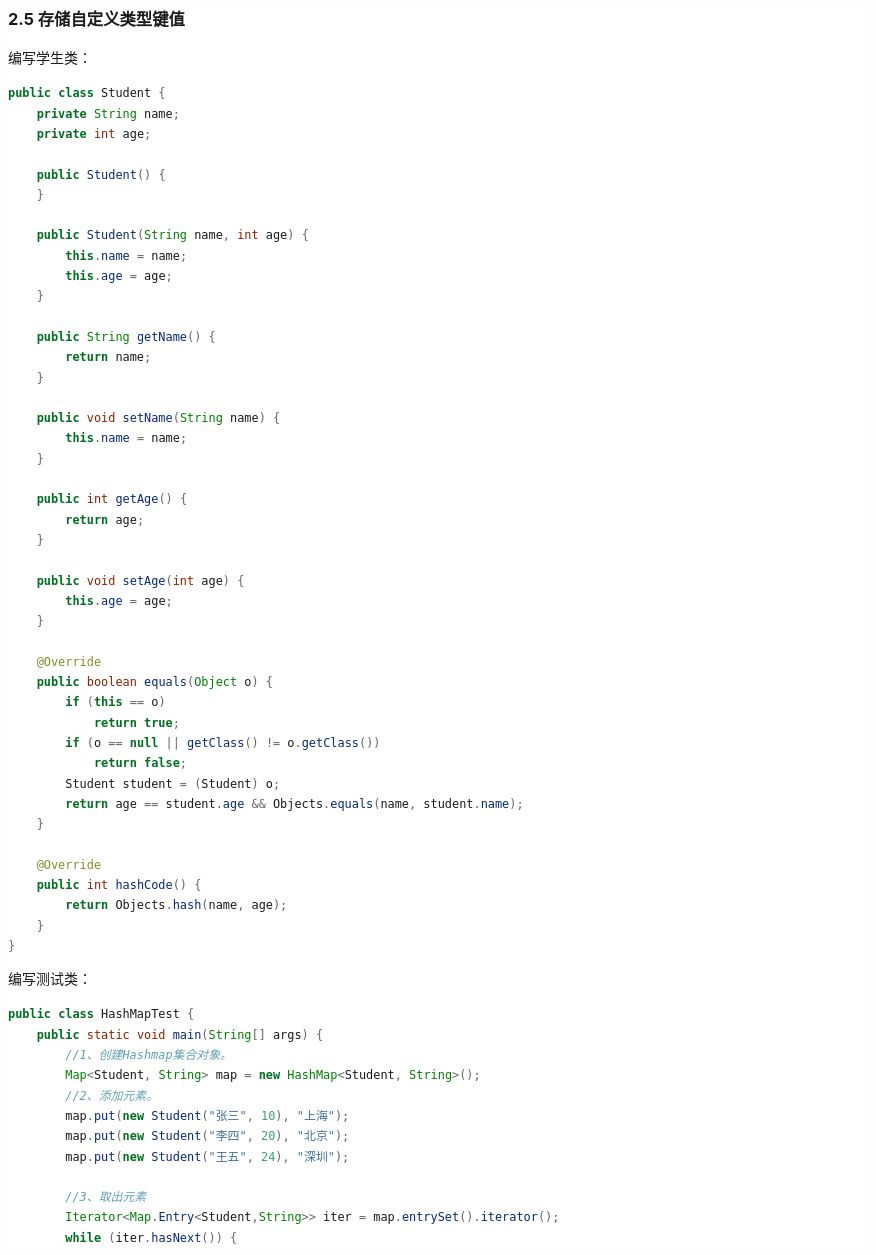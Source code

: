 ### 2.5  存储自定义类型键值

编写学生类：

~~~java
public class Student {
    private String name;
    private int age;

    public Student() {
    }

    public Student(String name, int age) {
        this.name = name;
        this.age = age;
    }

    public String getName() {
        return name;
    }

    public void setName(String name) {
        this.name = name;
    }

    public int getAge() {
        return age;
    }

    public void setAge(int age) {
        this.age = age;
    }

    @Override
    public boolean equals(Object o) {
        if (this == o)
            return true;
        if (o == null || getClass() != o.getClass())
            return false;
        Student student = (Student) o;
        return age == student.age && Objects.equals(name, student.name);
    }

    @Override
    public int hashCode() {
        return Objects.hash(name, age);
    }
}
~~~

编写测试类：

~~~java 
public class HashMapTest {
    public static void main(String[] args) {
        //1、创建Hashmap集合对象。
        Map<Student, String> map = new HashMap<Student, String>();
        //2、添加元素。
        map.put(new Student("张三", 10), "上海");
        map.put(new Student("李四", 20), "北京");
        map.put(new Student("王五", 24), "深圳");

        //3、取出元素
        Iterator<Map.Entry<Student,String>> iter = map.entrySet().iterator();
        while (iter.hasNext()) {
~~~